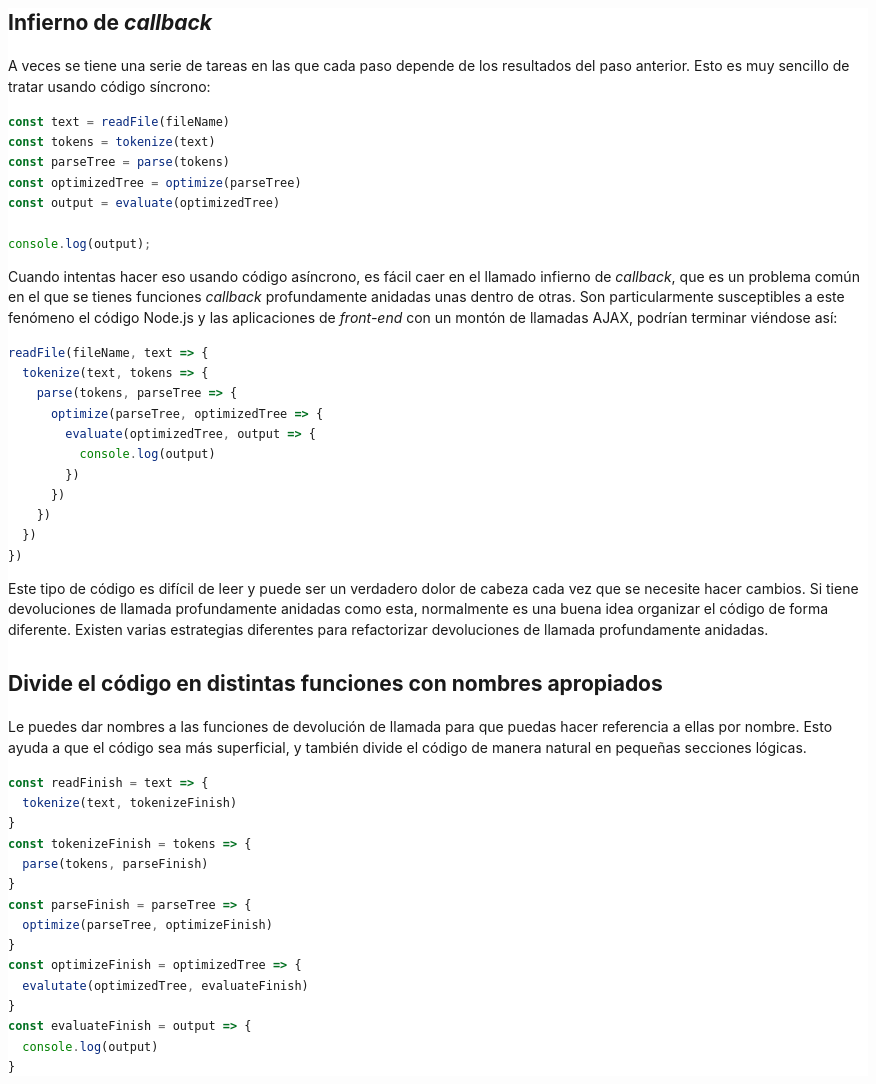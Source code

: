 ## Infierno de _callback_

A veces se tiene una serie de tareas en las que cada paso depende de los
resultados del paso anterior. Esto es  muy sencillo de tratar usando código
síncrono:

```javascript
const text = readFile(fileName)
const tokens = tokenize(text)
const parseTree = parse(tokens)
const optimizedTree = optimize(parseTree)
const output = evaluate(optimizedTree)

console.log(output);
```

Cuando intentas hacer eso usando código asíncrono, es fácil caer en el llamado
infierno de _callback_, que es un problema común en el que se tienes funciones
_callback_ profundamente anidadas unas dentro de otras.  Son particularmente
susceptibles a este fenómeno el código Node.js y las aplicaciones de
_front-end_ con un montón de llamadas AJAX, podrían terminar viéndose así:

```javascript
readFile(fileName, text => {
  tokenize(text, tokens => {
    parse(tokens, parseTree => {
      optimize(parseTree, optimizedTree => {
        evaluate(optimizedTree, output => {
          console.log(output)
        })
      })
    })
  })
})
```

Este tipo de código es difícil de leer y puede ser un verdadero dolor de cabeza
cada vez que se necesite hacer cambios. Si tiene devoluciones de llamada
profundamente anidadas como esta, normalmente es una buena idea organizar el
código de forma diferente. Existen varias estrategias diferentes para
refactorizar devoluciones de llamada profundamente anidadas.

## Divide el código en distintas funciones con nombres apropiados

Le puedes dar nombres a las funciones de devolución de llamada para que puedas
hacer referencia a ellas por nombre. Esto ayuda a que el código sea más
superficial, y también divide el código de manera natural en pequeñas secciones
lógicas.

```javascript
const readFinish = text => {
  tokenize(text, tokenizeFinish)
}
const tokenizeFinish = tokens => {
  parse(tokens, parseFinish)
}
const parseFinish = parseTree => {
  optimize(parseTree, optimizeFinish)
}
const optimizeFinish = optimizedTree => {
  evalutate(optimizedTree, evaluateFinish)
}
const evaluateFinish = output => {
  console.log(output)
}
```